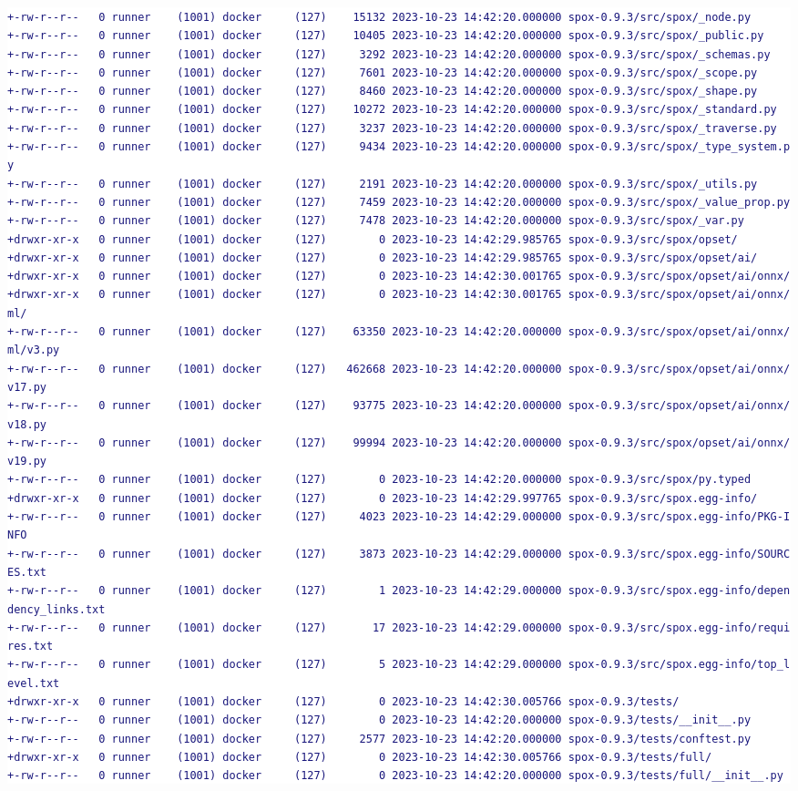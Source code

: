 ```diff
+-rw-r--r--   0 runner    (1001) docker     (127)    15132 2023-10-23 14:42:20.000000 spox-0.9.3/src/spox/_node.py
+-rw-r--r--   0 runner    (1001) docker     (127)    10405 2023-10-23 14:42:20.000000 spox-0.9.3/src/spox/_public.py
+-rw-r--r--   0 runner    (1001) docker     (127)     3292 2023-10-23 14:42:20.000000 spox-0.9.3/src/spox/_schemas.py
+-rw-r--r--   0 runner    (1001) docker     (127)     7601 2023-10-23 14:42:20.000000 spox-0.9.3/src/spox/_scope.py
+-rw-r--r--   0 runner    (1001) docker     (127)     8460 2023-10-23 14:42:20.000000 spox-0.9.3/src/spox/_shape.py
+-rw-r--r--   0 runner    (1001) docker     (127)    10272 2023-10-23 14:42:20.000000 spox-0.9.3/src/spox/_standard.py
+-rw-r--r--   0 runner    (1001) docker     (127)     3237 2023-10-23 14:42:20.000000 spox-0.9.3/src/spox/_traverse.py
+-rw-r--r--   0 runner    (1001) docker     (127)     9434 2023-10-23 14:42:20.000000 spox-0.9.3/src/spox/_type_system.py
+-rw-r--r--   0 runner    (1001) docker     (127)     2191 2023-10-23 14:42:20.000000 spox-0.9.3/src/spox/_utils.py
+-rw-r--r--   0 runner    (1001) docker     (127)     7459 2023-10-23 14:42:20.000000 spox-0.9.3/src/spox/_value_prop.py
+-rw-r--r--   0 runner    (1001) docker     (127)     7478 2023-10-23 14:42:20.000000 spox-0.9.3/src/spox/_var.py
+drwxr-xr-x   0 runner    (1001) docker     (127)        0 2023-10-23 14:42:29.985765 spox-0.9.3/src/spox/opset/
+drwxr-xr-x   0 runner    (1001) docker     (127)        0 2023-10-23 14:42:29.985765 spox-0.9.3/src/spox/opset/ai/
+drwxr-xr-x   0 runner    (1001) docker     (127)        0 2023-10-23 14:42:30.001765 spox-0.9.3/src/spox/opset/ai/onnx/
+drwxr-xr-x   0 runner    (1001) docker     (127)        0 2023-10-23 14:42:30.001765 spox-0.9.3/src/spox/opset/ai/onnx/ml/
+-rw-r--r--   0 runner    (1001) docker     (127)    63350 2023-10-23 14:42:20.000000 spox-0.9.3/src/spox/opset/ai/onnx/ml/v3.py
+-rw-r--r--   0 runner    (1001) docker     (127)   462668 2023-10-23 14:42:20.000000 spox-0.9.3/src/spox/opset/ai/onnx/v17.py
+-rw-r--r--   0 runner    (1001) docker     (127)    93775 2023-10-23 14:42:20.000000 spox-0.9.3/src/spox/opset/ai/onnx/v18.py
+-rw-r--r--   0 runner    (1001) docker     (127)    99994 2023-10-23 14:42:20.000000 spox-0.9.3/src/spox/opset/ai/onnx/v19.py
+-rw-r--r--   0 runner    (1001) docker     (127)        0 2023-10-23 14:42:20.000000 spox-0.9.3/src/spox/py.typed
+drwxr-xr-x   0 runner    (1001) docker     (127)        0 2023-10-23 14:42:29.997765 spox-0.9.3/src/spox.egg-info/
+-rw-r--r--   0 runner    (1001) docker     (127)     4023 2023-10-23 14:42:29.000000 spox-0.9.3/src/spox.egg-info/PKG-INFO
+-rw-r--r--   0 runner    (1001) docker     (127)     3873 2023-10-23 14:42:29.000000 spox-0.9.3/src/spox.egg-info/SOURCES.txt
+-rw-r--r--   0 runner    (1001) docker     (127)        1 2023-10-23 14:42:29.000000 spox-0.9.3/src/spox.egg-info/dependency_links.txt
+-rw-r--r--   0 runner    (1001) docker     (127)       17 2023-10-23 14:42:29.000000 spox-0.9.3/src/spox.egg-info/requires.txt
+-rw-r--r--   0 runner    (1001) docker     (127)        5 2023-10-23 14:42:29.000000 spox-0.9.3/src/spox.egg-info/top_level.txt
+drwxr-xr-x   0 runner    (1001) docker     (127)        0 2023-10-23 14:42:30.005766 spox-0.9.3/tests/
+-rw-r--r--   0 runner    (1001) docker     (127)        0 2023-10-23 14:42:20.000000 spox-0.9.3/tests/__init__.py
+-rw-r--r--   0 runner    (1001) docker     (127)     2577 2023-10-23 14:42:20.000000 spox-0.9.3/tests/conftest.py
+drwxr-xr-x   0 runner    (1001) docker     (127)        0 2023-10-23 14:42:30.005766 spox-0.9.3/tests/full/
+-rw-r--r--   0 runner    (1001) docker     (127)        0 2023-10-23 14:42:20.000000 spox-0.9.3/tests/full/__init__.py
```